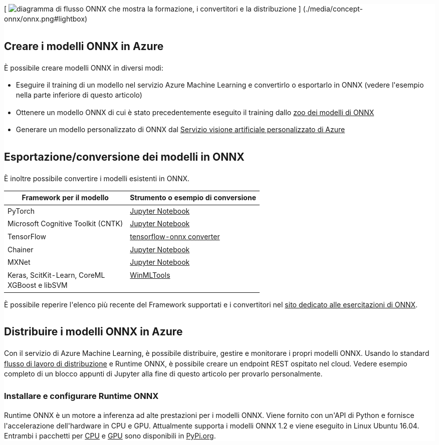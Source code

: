 [ ![diagramma di flusso ONNX che mostra la formazione, i convertitori e la distribuzione](media/concept-onnx/onnx.png) ] (./media/concept-onnx/onnx.png#lightbox)

## <a name="create-onnx-models-in-azure"></a>Creare i modelli ONNX in Azure

È possibile creare modelli ONNX in diversi modi:
+ Eseguire il training di un modello nel servizio Azure Machine Learning e convertirlo o esportarlo in ONNX (vedere l'esempio nella parte inferiore di questo articolo)

+ Ottenere un modello ONNX di cui è stato precedentemente eseguito il training dallo [zoo dei modelli di ONNX](https://github.com/onnx/models)

+ Generare un modello personalizzato di ONNX dal [Servizio visione artificiale personalizzato di Azure](https://docs.microsoft.com/azure/cognitive-services/Custom-Vision-Service/)

## <a name="exportconvert-your-models-to-onnx"></a>Esportazione/conversione dei modelli in ONNX

È inoltre possibile convertire i modelli esistenti in ONNX.

|Framework per il modello|Strumento o esempio di conversione|
|-----|-------|
|PyTorch|[Jupyter Notebook](https://github.com/onnx/tutorials/blob/master/tutorials/PytorchOnnxExport.ipynb)|
|Microsoft&nbsp;Cognitive&nbsp;Toolkit&nbsp;(CNTK)|[Jupyter Notebook](https://github.com/onnx/tutorials/blob/master/tutorials/CntkOnnxExport.ipynb)|
|TensorFlow|[tensorflow-onnx converter](https://github.com/onnx/tensorflow-onnx)|
|Chainer|[Jupyter Notebook](https://github.com/onnx/tutorials/blob/master/tutorials/ChainerOnnxExport.ipynb)|
|MXNet|[Jupyter Notebook](https://github.com/onnx/tutorials/blob/master/tutorials/MXNetONNXExport.ipynb)|
|Keras, ScitKit-Learn, CoreML<br/>XGBoost e libSVM|[WinMLTools](https://docs.microsoft.com/windows/ai/convert-model-winmltools)|

È possibile reperire l'elenco più recente del Framework supportati e i convertitori nel [sito dedicato alle esercitazioni di ONNX](https://github.com/onnx/tutorials).

<a name="deploy"></a>

## <a name="deploy-onnx-models-in-azure"></a>Distribuire i modelli ONNX in Azure

Con il servizio di Azure Machine Learning, è possibile distribuire, gestire e monitorare i propri modelli ONNX. Usando lo standard [flusso di lavoro di distribuzione](concept-model-management-and-deployment.md) e Runtime ONNX, è possibile creare un endpoint REST ospitato nel cloud. Vedere esempio completo di un blocco appunti di Jupyter alla fine di questo articolo per provarlo personalmente. 

### <a name="install-and-configure-the-onnx-runtime"></a>Installare e configurare Runtime ONNX

Runtime ONNX è un motore a inferenza ad alte prestazioni per i modelli ONNX. Viene fornito con un'API di Python e fornisce l'accelerazione dell'hardware in CPU e GPU. Attualmente supporta i modelli ONNX 1.2 e viene eseguito in Linux Ubuntu 16.04. Entrambi i pacchetti per [CPU](https://pypi.org/project/onnxruntime) e [GPU](https://pypi.org/project/onnxruntime-gpu) sono disponibili in [PyPi.org](https://pypi.org).
